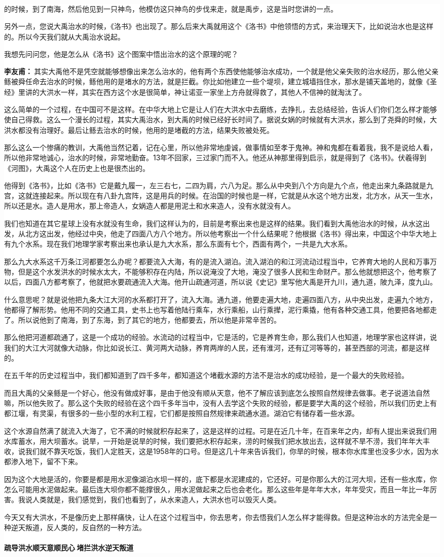 </ok>
 的时候，到了南海，然后他见到一只神鸟，他模仿这只神鸟的步伐来走，就是禹步，这是当时您讲的一点。
</p>
<p>
 另外一点，您说大禹治水的时候，《洛书》也出现了。那么后来大禹就用这个《洛书》中他领悟的方式，来治理天下，比如说治水也是这样的。所以今天我们就从大禹治水说起。
</p>
<p>
 我想先问问您，他是怎么从《洛书》这个图案中悟出治水的这个原理的呢？
</p>
<p>
 <strong>
  李友甫：
 </strong>
 其实大禹他不是凭空就能够想像出来怎么治水的，他有两个东西使他能够治水成功，一个就是他父亲失败的治水经历，那么他父亲鲧被舜任命去治水的时候，鲧他用的是堵水的方法，就是拦截。你比如他建立一些个堤坝，建立城墙挡住水，那水是铺天盖地的，就像《圣经》里讲的大洪水一样，其实在西方这个水是很简单，神让诺亚一家坐上方舟就得救了，其他人不信神的就淘汰了。
</p>
<p>
 这么简单的一个过程，在中国可不是这样。在中华大地上它是让人们在大洪水中去磨练，去挣扎，去总结经验，告诉人们你们怎么样才能够使自己得救。这么一个漫长的过程，其实大禹治水，到大禹的时候已经好长时间了。据说女娲的时候就有大洪水，那么到了尧舜的时候，大洪水都没有治理好。最后让鲧去治水的时候，他用的是堵截的方法，结果失败被处死。
</p>
<p>
 那么这么一个惨痛的教训，大禹他当然记着，记在心里，所以他非常地虔诚，做事情如至孝于鬼神。神和鬼都在看着我，我不是说给人看，所以他非常地诚心，治水的时候，非常地勤奋。13年不回家，三过家门而不入。他还从神那里得到启示，就是得到了《洛书》。伏羲得到《河图》，大禹这个人在历史上也是很杰出的。
</p>
<p>
 他得到《洛书》，比如《洛书》它是戴九履一，左三右七，二四为肩，六八为足。那么从中央到八个方向是九个点，他走出来九条路就是九宫，这就连接起来。所以现在有八卦九宫阵，这是用兵的时候。在治国的时候也是一样，它就是从水这个地方出发，北方水，从天一生水，所以还是水。造人是用水，那上帝造人，女娲造人都是用泥土和水来造人，没有水就没有人。
</p>
<p>
 我们也知道在其它星球上没有水就没有生命，我们这样认为的，目前是考察出来也是这样的结果。我们看到大禹他治水的时候，从水这出发，从北方这出发，他经过中央，他走了四面八方八个地方。所以他考察出一个什么结果呢？他根据《洛书》得出来，中国这个中华大地上有九个水系。现在我们地理学家考察出来也承认是九大水系，那么东面有七个，西面有两个，一共是九大水系。
</p>
<p>
 那么九大水系这千万条江河都要怎么办呢？都要流入大海，有的是流入湖泊。流入湖泊的和江河流动过程当中，它养育大地的人民和万事万物，但是这个水发洪水的时候水太大，不能够积存在内陆，所以说淹没了大地，淹没了很多人民和生命财产。那么他就想把这个，他考察了以后，四面八方都考察了，他就把水要疏通流入大海。他开山疏通河道，所以说《史记》里写他大禹是开九川，通九道，陂九泽，度九山。
</p>
<p>
 什么意思呢？就是说他把九条大江大河的水系都打开了，流入大海。通九道，他要走遍大地，走遍四面八方，从中央出发，走遍九个地方，他都得了解形势。他用不同的交通工具，史书上也写着他陆行乘车，水行乘船，山行乘撵，泥行乘撬，他有各种交通工具，他要把各地都走了。所以说他到了南海，到了东海，到了其它的地方，他都要去，所以他是非常辛苦的。
</p>
<p>
 那么他把河道都疏通了，这是一个成功的经验。水流动的过程当中，它是活的，它是养育生命，那么我们人也知道，地理学家也这样讲，说我们的大江大河就像大动脉，你比如说长江、黄河两大动脉，养育两岸的人民，还有淮河，还有辽河等等的，甚至西部的河流，都是这样的。
</p>
<p>
 在五千年的历史过程当中，我们都知道到了四千多年，都知道这个堵截水源的方法不是治水的成功经验，是一个最大的失败经验。
</p>
<p>
 而且大禹的父亲鲧是一个好心，他没有做成好事，是由于他没有顺从天意，他不了解应该到底怎么按照自然规律去做事。老子说道法自然嘛，所以他失败了。那么这个失败的经验在这个四千多年当中，没有人去学这个失败的经验，都是要学大禹的这个经验，所以我们历史上有都江堰，有灵渠，有很多的一些小型的水利工程，它们都是按照自然规律来疏通水道。湖泊它有储存着一些水源。
</p>
<p>
 这个水源自然满了就流入大海了，它不满的时候就积存起来了，这是这样的过程。可是在近几十年，在百来年之内，却有人提出来说我们用水库蓄水，用大坝蓄水。说旱，一开始是说旱的时候，我们要把水积存起来，涝的时候我们把水放出去，这样就不旱不涝，我们年年大丰收，说我们就不靠天吃饭，我们人定胜天，这是1958年的口号。但是这几十年来告诉我们，你旱的时候，根本你水库里也没多少水，因为水都渗入地下，留不下来。
</p>
<p>
 因为这个大地是活的，你要是都是用水泥像湖泊水坝一样的，底下都是水泥建成的，它还好。可是你那么大的江河大坝，还有一些水库，你怎么可能用水泥做起来。最后连大坝你都不能撑很久，用水泥做起来之后也会老化。那么这些年是年年大水，年年受灾，而且一年比一年厉害。我说人类就是，我们感觉到，我们也看到了，从水来造人，大洪水也可以毁灭人类。
</p>
<p>
 今天又有大洪水，不是像历史上那样痛快，让人在这个过程当中，你去思考，你去悟我们人怎么样才能得救。但是这种治水的方法完全是一种逆天叛道，反人类的，反自然的一种方法。
</p>
<h4>
 疏导洪水顺天意顺民心 堵拦洪水逆天叛道